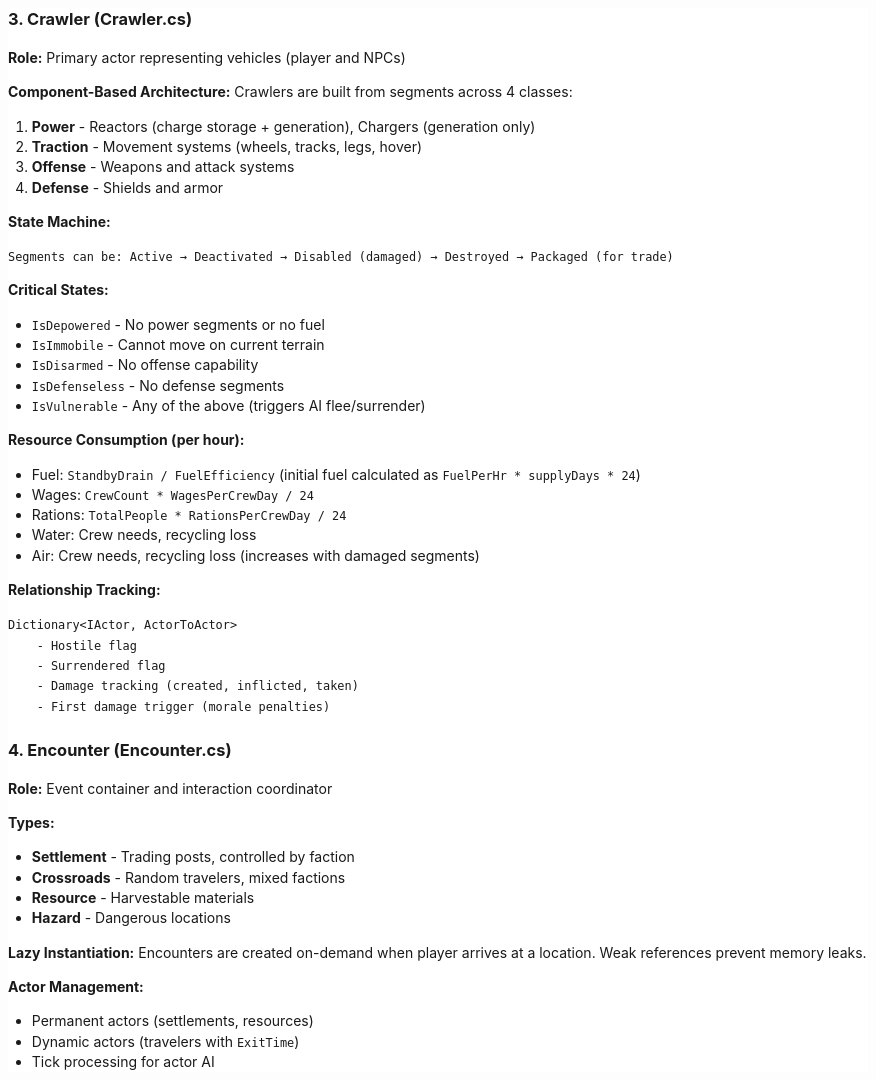 ### 3. Crawler (Crawler.cs)

**Role:** Primary actor representing vehicles (player and NPCs)

**Component-Based Architecture:**
Crawlers are built from segments across 4 classes:
1. **Power** - Reactors (charge storage + generation), Chargers (generation only)
2. **Traction** - Movement systems (wheels, tracks, legs, hover)
3. **Offense** - Weapons and attack systems
4. **Defense** - Shields and armor

**State Machine:**
```
Segments can be: Active → Deactivated → Disabled (damaged) → Destroyed → Packaged (for trade)
```

**Critical States:**
- `IsDepowered` - No power segments or no fuel
- `IsImmobile` - Cannot move on current terrain
- `IsDisarmed` - No offense capability
- `IsDefenseless` - No defense segments
- `IsVulnerable` - Any of the above (triggers AI flee/surrender)

**Resource Consumption (per hour):**
- Fuel: `StandbyDrain / FuelEfficiency` (initial fuel calculated as `FuelPerHr * supplyDays * 24`)
- Wages: `CrewCount * WagesPerCrewDay / 24`
- Rations: `TotalPeople * RationsPerCrewDay / 24`
- Water: Crew needs, recycling loss
- Air: Crew needs, recycling loss (increases with damaged segments)

**Relationship Tracking:**
```
Dictionary<IActor, ActorToActor>
    - Hostile flag
    - Surrendered flag
    - Damage tracking (created, inflicted, taken)
    - First damage trigger (morale penalties)
```

### 4. Encounter (Encounter.cs)

**Role:** Event container and interaction coordinator

**Types:**
- **Settlement** - Trading posts, controlled by faction
- **Crossroads** - Random travelers, mixed factions
- **Resource** - Harvestable materials
- **Hazard** - Dangerous locations

**Lazy Instantiation:**
Encounters are created on-demand when player arrives at a location. Weak references prevent memory leaks.

**Actor Management:**
- Permanent actors (settlements, resources)
- Dynamic actors (travelers with `ExitTime`)
- Tick processing for actor AI
